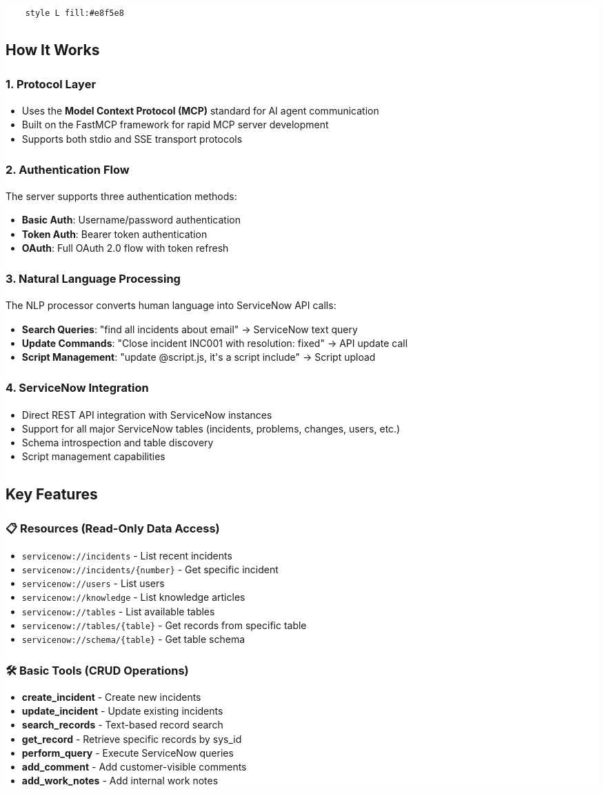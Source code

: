 ```mermaid
    style L fill:#e8f5e8
```

## How It Works

### 1. **Protocol Layer**
- Uses the **Model Context Protocol (MCP)** standard for AI agent communication
- Built on the FastMCP framework for rapid MCP server development
- Supports both stdio and SSE transport protocols

### 2. **Authentication Flow**
The server supports three authentication methods:
- **Basic Auth**: Username/password authentication
- **Token Auth**: Bearer token authentication
- **OAuth**: Full OAuth 2.0 flow with token refresh

### 3. **Natural Language Processing**
The NLP processor converts human language into ServiceNow API calls:
- **Search Queries**: "find all incidents about email" → ServiceNow text query
- **Update Commands**: "Close incident INC001 with resolution: fixed" → API update call
- **Script Management**: "update @script.js, it's a script include" → Script upload

### 4. **ServiceNow Integration**
- Direct REST API integration with ServiceNow instances
- Support for all major ServiceNow tables (incidents, problems, changes, users, etc.)
- Schema introspection and table discovery
- Script management capabilities

## Key Features

### 📋 **Resources (Read-Only Data Access)**
- `servicenow://incidents` - List recent incidents
- `servicenow://incidents/{number}` - Get specific incident
- `servicenow://users` - List users
- `servicenow://knowledge` - List knowledge articles
- `servicenow://tables` - List available tables
- `servicenow://tables/{table}` - Get records from specific table
- `servicenow://schema/{table}` - Get table schema

### 🛠️ **Basic Tools (CRUD Operations)**
- **create_incident** - Create new incidents
- **update_incident** - Update existing incidents
- **search_records** - Text-based record search
- **get_record** - Retrieve specific records by sys_id
- **perform_query** - Execute ServiceNow queries
- **add_comment** - Add customer-visible comments
- **add_work_notes** - Add internal work notes

